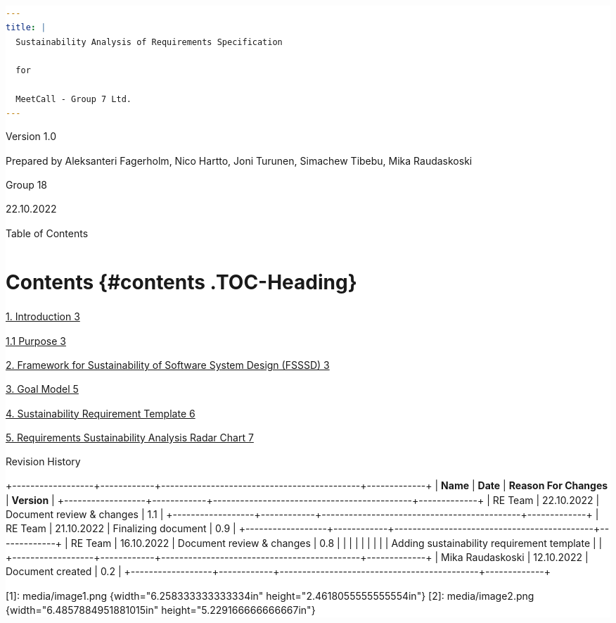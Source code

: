 ```yaml
---
title: |
  Sustainability Analysis of Requirements Specification

  for

  MeetCall - Group 7 Ltd.
---
```


Version 1.0

Prepared by Aleksanteri Fagerholm, Nico Hartto, Joni Turunen, Simachew Tibebu, Mika Raudaskoski

Group 18

22.10.2022

Table of Contents

# Contents {#contents .TOC-Heading}

[1. Introduction 3]

[1.1 Purpose 3]

[2. Framework for Sustainability of Software System Design (FSSSD) 3]

[3. Goal Model 5]

[4. Sustainability Requirement Template 6]

[5. Requirements Sustainability Analysis Radar Chart 7]

Revision History

+------------------+------------+--------------------------------------------+-------------+
| **Name**         | **Date**   | **Reason For Changes**                     | **Version** |
+------------------+------------+--------------------------------------------+-------------+
| RE Team          | 22.10.2022 | Document review & changes                  | 1.1         |
+------------------+------------+--------------------------------------------+-------------+
| RE Team          | 21.10.2022 | Finalizing document                        | 0.9         |
+------------------+------------+--------------------------------------------+-------------+
| RE Team          | 16.10.2022 | Document review & changes                  | 0.8         |
|                  |            |                                            |             |
|                  |            | Adding sustainability requirement template |             |
+------------------+------------+--------------------------------------------+-------------+
| Mika Raudaskoski | 12.10.2022 | Document created                           | 0.2         |
+------------------+------------+--------------------------------------------+-------------+


  [1. Introduction 3]: #introduction
  [1.1 Purpose 3]: #purpose
  [2. Framework for Sustainability of Software System Design (FSSSD) 3]: #framework-for-sustainability-of-software-system-design-fsssd
  [3. Goal Model 5]: #goal-model
  [4. Sustainability Requirement Template 6]: #sustainability-requirement-template
  [5. Requirements Sustainability Analysis Radar Chart 7]: #requirements-sustainability-analysis-radar-chart
  [1]: media/image1.png {width="6.258333333333334in" height="2.4618055555555554in"}
  [2]: media/image2.png {width="6.4857884951881015in" height="5.229166666666667in"}